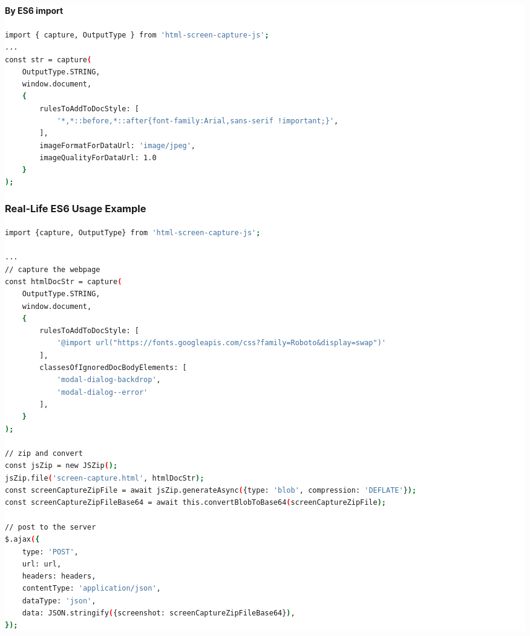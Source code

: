 #### By ES6 import

```sh
import { capture, OutputType } from 'html-screen-capture-js';
...
const str = capture(
    OutputType.STRING,
    window.document,
    {
        rulesToAddToDocStyle: [
            '*,*::before,*::after{font-family:Arial,sans-serif !important;}',
        ],
        imageFormatForDataUrl: 'image/jpeg',
        imageQualityForDataUrl: 1.0
    }
);
```

### Real-Life ES6 Usage Example

```sh
import {capture, OutputType} from 'html-screen-capture-js';

...
// capture the webpage
const htmlDocStr = capture(
	OutputType.STRING,
	window.document,
	{
		rulesToAddToDocStyle: [
            '@import url("https://fonts.googleapis.com/css?family=Roboto&display=swap")'			
		],
		classesOfIgnoredDocBodyElements: [
			'modal-dialog-backdrop',
			'modal-dialog--error'
		],		
	}
);

// zip and convert
const jsZip = new JSZip();
jsZip.file('screen-capture.html', htmlDocStr);
const screenCaptureZipFile = await jsZip.generateAsync({type: 'blob', compression: 'DEFLATE'});
const screenCaptureZipFileBase64 = await this.convertBlobToBase64(screenCaptureZipFile);

// post to the server
$.ajax({
	type: 'POST',
	url: url,
	headers: headers,
	contentType: 'application/json',
	dataType: 'json',
	data: JSON.stringify({screenshot: screenCaptureZipFileBase64}),
});
```
